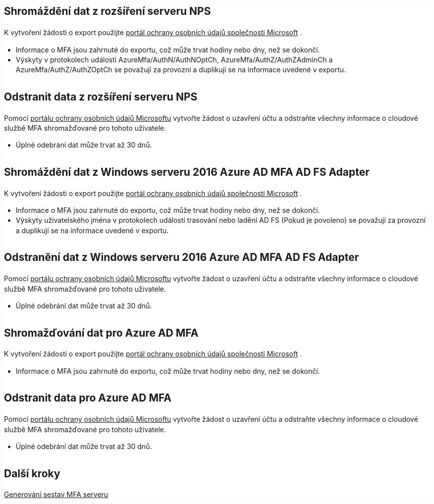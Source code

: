 ## <a name="gather-data-from-nps-extension"></a>Shromáždění dat z rozšíření serveru NPS

K vytvoření žádosti o export použijte [portál ochrany osobních údajů společnosti Microsoft](https://portal.azure.com/#blade/Microsoft_Azure_Policy/UserPrivacyMenuBlade/Overview) .

- Informace o MFA jsou zahrnuté do exportu, což může trvat hodiny nebo dny, než se dokončí.
- Výskyty v protokolech událostí AzureMfa/AuthN/AuthNOptCh, AzureMfa/AuthZ/AuthZAdminCh a AzureMfa/AuthZ/AuthZOptCh se považují za provozní a duplikují se na informace uvedené v exportu.

## <a name="delete-data-from-nps-extension"></a>Odstranit data z rozšíření serveru NPS

Pomocí [portálu ochrany osobních údajů Microsoftu](https://portal.azure.com/#blade/Microsoft_Azure_Policy/UserPrivacyMenuBlade/Overview) vytvořte žádost o uzavření účtu a odstraňte všechny informace o cloudové službě MFA shromažďované pro tohoto uživatele.

- Úplné odebrání dat může trvat až 30 dnů.

## <a name="gather-data-from-windows-server-2016-azure-ad-mfa-ad-fs-adapter"></a>Shromáždění dat z Windows serveru 2016 Azure AD MFA AD FS Adapter

K vytvoření žádosti o export použijte [portál ochrany osobních údajů společnosti Microsoft](https://portal.azure.com/#blade/Microsoft_Azure_Policy/UserPrivacyMenuBlade/Overview) . 

- Informace o MFA jsou zahrnuté do exportu, což může trvat hodiny nebo dny, než se dokončí.
- Výskyty uživatelského jména v protokolech událostí trasování nebo ladění AD FS (Pokud je povoleno) se považují za provozní a duplikují se na informace uvedené v exportu.

## <a name="delete-data-from-windows-server-2016-azure-ad-mfa-ad-fs-adapter"></a>Odstranění dat z Windows serveru 2016 Azure AD MFA AD FS Adapter

Pomocí [portálu ochrany osobních údajů Microsoftu](https://portal.azure.com/#blade/Microsoft_Azure_Policy/UserPrivacyMenuBlade/Overview) vytvořte žádost o uzavření účtu a odstraňte všechny informace o cloudové službě MFA shromažďované pro tohoto uživatele.

- Úplné odebrání dat může trvat až 30 dnů.

## <a name="gather-data-for-azure-ad-mfa"></a>Shromažďování dat pro Azure AD MFA

K vytvoření žádosti o export použijte [portál ochrany osobních údajů společnosti Microsoft](https://portal.azure.com/#blade/Microsoft_Azure_Policy/UserPrivacyMenuBlade/Overview) .

- Informace o MFA jsou zahrnuté do exportu, což může trvat hodiny nebo dny, než se dokončí.

## <a name="delete-data-for-azure-ad-mfa"></a>Odstranit data pro Azure AD MFA

Pomocí [portálu ochrany osobních údajů Microsoftu](https://portal.azure.com/#blade/Microsoft_Azure_Policy/UserPrivacyMenuBlade/Overview) vytvořte žádost o uzavření účtu a odstraňte všechny informace o cloudové službě MFA shromažďované pro tohoto uživatele.

- Úplné odebrání dat může trvat až 30 dnů.

## <a name="next-steps"></a>Další kroky

[Generování sestav MFA serveru](howto-mfa-reporting.md)
